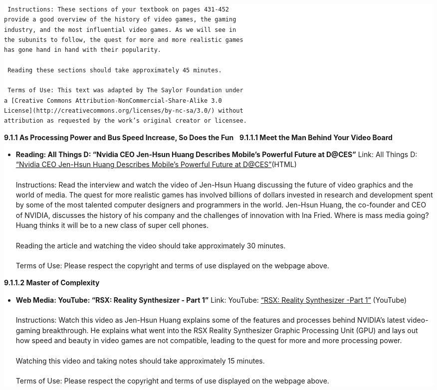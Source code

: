      Instructions: These sections of your textbook on pages 431-452
    provide a good overview of the history of video games, the gaming
    industry, and the most influential video games. As we will see in
    the subunits to follow, the quest for more and more realistic games
    has gone hand in hand with their popularity.  
        
     Reading these sections should take approximately 45 minutes.  
        
     Terms of Use: This text was adapted by The Saylor Foundation under
    a [Creative Commons Attribution-NonCommercial-Share-Alike 3.0
    License](http://creativecommons.org/licenses/by-nc-sa/3.0/) without
    attribution as requested by the work’s original creator or licensee.

**9.1.1 As Processing Power and Bus Speed Increase, So Does the Fun**
<span id="9.1.1"></span> 
**9.1.1.1 Meet the Man Behind Your Video Board** <span
id="9.1.1.1"></span> 
-   **Reading: All Things D: “Nvidia CEO Jen-Hsun Huang Describes
    Mobile’s Powerful Future at D@CES”**
    Link: All Things D: [“Nvidia CEO Jen-Hsun Huang Describes Mobile’s
    Powerful Future at
    D@CES”](http://allthingsd.com/20110107/live-nvidia-ceo-jen-hsun-huang-at-dces/)(HTML)  
        
     Instructions: Read the interview and watch the video of Jen-Hsun
    Huang discussing the future of video graphics and the world of
    media. The quest for more realistic games has involved billions of
    dollars invested in research and development spent by some of the
    most talented computer designers and programmers in the world.
    Jen-Hsun Huang, the co-founder and CEO of NVIDIA, discusses the
    history of his company and the challenges of innovation with Ina
    Fried. Where is mass media going? Huang thinks it will be to a new
    class of super cell phones.  
        
     Reading the article and watching the video should take
    approximately 30 minutes.  
        
     Terms of Use: Please respect the copyright and terms of use
    displayed on the webpage above.

**9.1.1.2 Master of Complexity** <span id="9.1.1.2"></span> 
-   **Web Media: YouTube: “RSX: Reality Synthesizer - Part 1”**
    Link: YouTube: [“RSX: Reality Synthesizer -Part
    1”](http://youtu.be/3NnhyZkdBTM) (YouTube)  
        
     Instructions: Watch this video as Jen-Hsun Huang explains some of
    the features and processes behind NVIDIA’s latest video-gaming
    breakthrough. He explains what went into the RSX Reality Synthesizer
    Graphic Processing Unit (GPU) and lays out how speed and beauty in
    video games are not compatible, leading to the quest for more and
    more processing power.  
        
     Watching this video and taking notes should take approximately 15
    minutes.  
        
     Terms of Use: Please respect the copyright and terms of use
    displayed on the webpage above.
